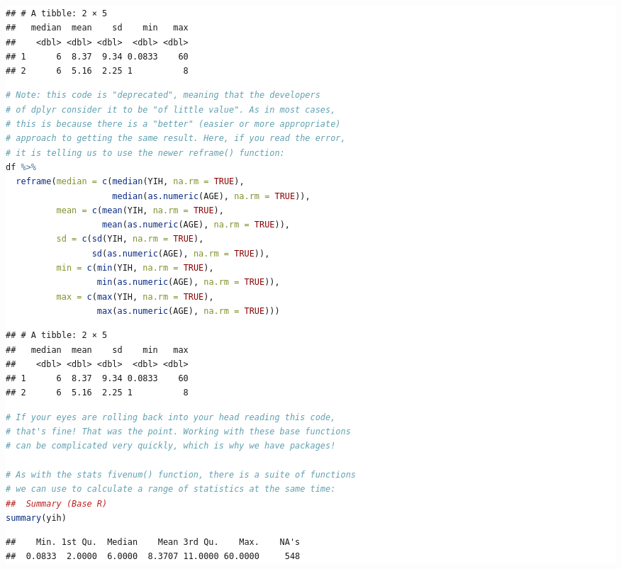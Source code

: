     ## # A tibble: 2 × 5
    ##   median  mean    sd    min   max
    ##    <dbl> <dbl> <dbl>  <dbl> <dbl>
    ## 1      6  8.37  9.34 0.0833    60
    ## 2      6  5.16  2.25 1          8

``` r
# Note: this code is "deprecated", meaning that the developers
# of dplyr consider it to be "of little value". As in most cases,
# this is because there is a "better" (easier or more appropriate) 
# approach to getting the same result. Here, if you read the error,
# it is telling us to use the newer reframe() function:
df %>%
  reframe(median = c(median(YIH, na.rm = TRUE),
                     median(as.numeric(AGE), na.rm = TRUE)),
          mean = c(mean(YIH, na.rm = TRUE),
                   mean(as.numeric(AGE), na.rm = TRUE)),
          sd = c(sd(YIH, na.rm = TRUE),
                 sd(as.numeric(AGE), na.rm = TRUE)),
          min = c(min(YIH, na.rm = TRUE),
                  min(as.numeric(AGE), na.rm = TRUE)),
          max = c(max(YIH, na.rm = TRUE),
                  max(as.numeric(AGE), na.rm = TRUE)))
```

    ## # A tibble: 2 × 5
    ##   median  mean    sd    min   max
    ##    <dbl> <dbl> <dbl>  <dbl> <dbl>
    ## 1      6  8.37  9.34 0.0833    60
    ## 2      6  5.16  2.25 1          8

``` r
# If your eyes are rolling back into your head reading this code,
# that's fine! That was the point. Working with these base functions
# can be complicated very quickly, which is why we have packages!

# As with the stats fivenum() function, there is a suite of functions
# we can use to calculate a range of statistics at the same time:
##  Summary (Base R)
summary(yih)
```

    ##    Min. 1st Qu.  Median    Mean 3rd Qu.    Max.    NA's 
    ##  0.0833  2.0000  6.0000  8.3707 11.0000 60.0000     548
